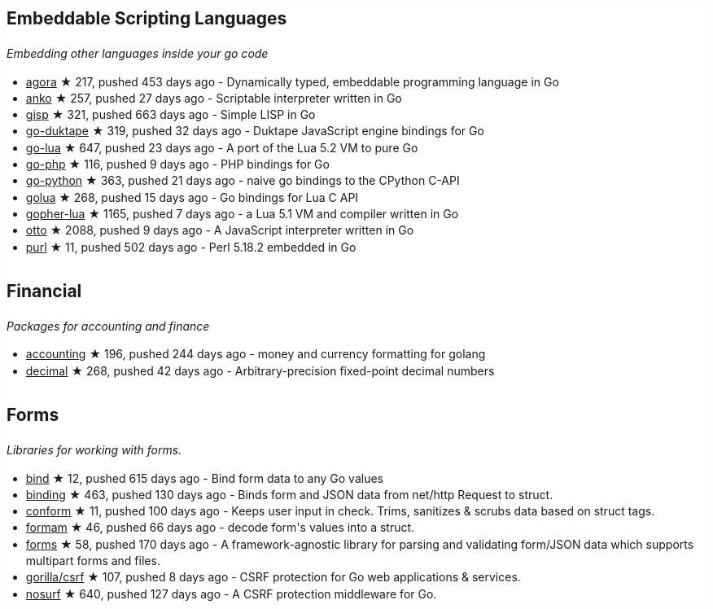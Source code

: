 Embeddable Scripting Languages
------------------------------

*Embedding other languages inside your go code*

-   [agora](https://github.com/PuerkitoBio/agora) <span> ★ 217, pushed 453 days ago </span> - Dynamically typed, embeddable programming language in Go
-   [anko](https://github.com/mattn/anko) <span> ★ 257, pushed 27 days ago </span> - Scriptable interpreter written in Go
-   [gisp](https://github.com/jcla1/gisp) <span> ★ 321, pushed 663 days ago </span> - Simple LISP in Go
-   [go-duktape](https://github.com/olebedev/go-duktape) <span> ★ 319, pushed 32 days ago </span> - Duktape JavaScript engine bindings for Go
-   [go-lua](https://github.com/Shopify/go-lua) <span> ★ 647, pushed 23 days ago </span> - A port of the Lua 5.2 VM to pure Go
-   [go-php](https://github.com/deuill/go-php) <span> ★ 116, pushed 9 days ago </span> - PHP bindings for Go
-   [go-python](https://github.com/sbinet/go-python) <span> ★ 363, pushed 21 days ago </span> - naive go bindings to the CPython C-API
-   [golua](https://github.com/aarzilli/golua) <span> ★ 268, pushed 15 days ago </span> - Go bindings for Lua C API
-   [gopher-lua](https://github.com/yuin/gopher-lua) <span> ★ 1165, pushed 7 days ago </span> - a Lua 5.1 VM and compiler written in Go
-   [otto](https://github.com/robertkrimen/otto) <span> ★ 2088, pushed 9 days ago </span> - A JavaScript interpreter written in Go
-   [purl](https://github.com/ian-kent/purl) <span> ★ 11, pushed 502 days ago </span> - Perl 5.18.2 embedded in Go

Financial
---------

*Packages for accounting and finance*

-   [accounting](https://github.com/leekchan/accounting) <span> ★ 196, pushed 244 days ago </span> - money and currency formatting for golang
-   [decimal](https://github.com/shopspring/decimal) <span> ★ 268, pushed 42 days ago </span> - Arbitrary-precision fixed-point decimal numbers

Forms
-----

*Libraries for working with forms.*

-   [bind](https://github.com/robfig/bind) <span> ★ 12, pushed 615 days ago </span> - Bind form data to any Go values
-   [binding](https://github.com/mholt/binding) <span> ★ 463, pushed 130 days ago </span> - Binds form and JSON data from net/http Request to struct.
-   [conform](https://github.com/leebenson/conform) <span> ★ 11, pushed 100 days ago </span> - Keeps user input in check. Trims, sanitizes & scrubs data based on struct tags.
-   [formam](https://github.com/monoculum/formam) <span> ★ 46, pushed 66 days ago </span> - decode form's values into a struct.
-   [forms](https://github.com/albrow/forms) <span> ★ 58, pushed 170 days ago </span> - A framework-agnostic library for parsing and validating form/JSON data which supports multipart forms and files.
-   [gorilla/csrf](https://github.com/gorilla/csrf) <span> ★ 107, pushed 8 days ago </span> - CSRF protection for Go web applications & services.
-   [nosurf](https://github.com/justinas/nosurf) <span> ★ 640, pushed 127 days ago </span> - A CSRF protection middleware for Go.
